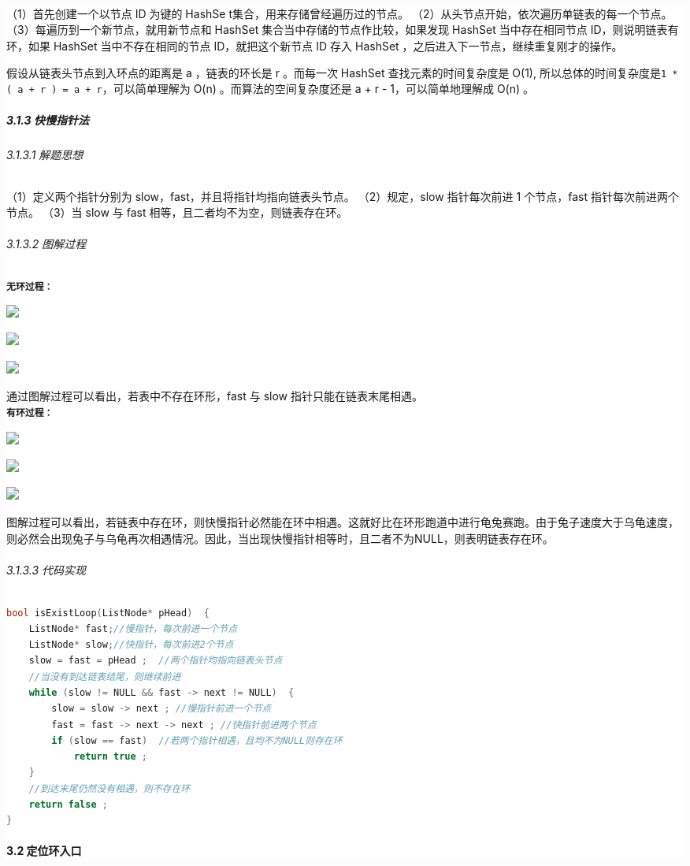 （1）首先创建一个以节点 ID 为键的 HashSe t集合，用来存储曾经遍历过的节点。
（2）从头节点开始，依次遍历单链表的每一个节点。
（3）每遍历到一个新节点，就用新节点和 HashSet 集合当中存储的节点作比较，如果发现 HashSet 当中存在相同节点 ID，则说明链表有环，如果 HashSet 当中不存在相同的节点 ID，就把这个新节点 ID 存入 HashSet ，之后进入下一节点，继续重复刚才的操作。  

假设从链表头节点到入环点的距离是 a ，链表的环长是 r 。而每一次 HashSet 查找元素的时间复杂度是 O(1), 所以总体的时间复杂度是`1 * ( a + r ) = a + r`，可以简单理解为 O(n) 。而算法的空间复杂度还是 a + r - 1，可以简单地理解成 O(n) 。  
##### 3.1.3 快慢指针法
###### 3.1.3.1 解题思想

（1）定义两个指针分别为 slow，fast，并且将指针均指向链表头节点。
（2）规定，slow 指针每次前进 1 个节点，fast 指针每次前进两个节点。
（3）当 slow 与 fast 相等，且二者均不为空，则链表存在环。  

###### 3.1.3.2 图解过程
 **`无环过程：`**   


![][5]

  


![][6]

  


![][7]

  

通过图解过程可以看出，若表中不存在环形，fast 与 slow 指针只能在链表末尾相遇。  
 **`有环过程：`**   


![][8]

  


![][9]

  


![][10]

  

图解过程可以看出，若链表中存在环，则快慢指针必然能在环中相遇。这就好比在环形跑道中进行龟兔赛跑。由于兔子速度大于乌龟速度，则必然会出现兔子与乌龟再次相遇情况。因此，当出现快慢指针相等时，且二者不为NULL，则表明链表存在环。  
###### 3.1.3.3 代码实现

```c++
bool isExistLoop(ListNode* pHead)  {  
    ListNode* fast;//慢指针，每次前进一个节点
    ListNode* slow;//快指针，每次前进2个节点 
    slow = fast = pHead ;  //两个指针均指向链表头节点
    //当没有到达链表结尾，则继续前进
    while (slow != NULL && fast -> next != NULL)  {  
        slow = slow -> next ; //慢指针前进一个节点
        fast = fast -> next -> next ; //快指针前进两个节点
        if (slow == fast)  //若两个指针相遇，且均不为NULL则存在环
            return true ;  
    }  
    //到达末尾仍然没有相遇，则不存在环
    return false ;  
}  

```
#### 3.2 定位环入口


[0]: ./img/169461c5e6208ea7.png
[1]: ./img/169461c5e8f4a2f5.png
[2]: ./img/169461c5e7d0b6a6.png
[3]: ./img/169461c5e6382aff.png
[4]: ./img/169461c5e85ed018.png
[5]: ./img/169461c5e876da70.png
[6]: ./img/169461c61f6272c4.png
[7]: ./img/169461c620cc9d48.png
[8]: ./img/169461c621583154.png
[9]: ./img/169461c623dfacb0.png
[10]: ./img/169461c6244139b8.png
[11]: ./img/169461c62a99363e.png
[12]: ./img/169461c64ba9f2e7.png
[13]: ./img/169461c64d3a85d1.png
[14]: ./img/169461c64ee1e655.png
[15]: ./img/169461c65053273a.png
[16]: ./img/169461c651b7d874.gif
[17]: ./img/169461c65c1d9f89.gif
[18]: ./img/169461d9fc3adfc1.png